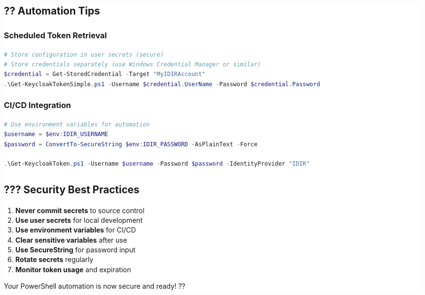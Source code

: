 ## ?? Automation Tips

### Scheduled Token Retrieval
```powershell
# Store configuration in user secrets (secure)
# Store credentials separately (use Windows Credential Manager or similar)
$credential = Get-StoredCredential -Target "MyIDIRAccount"
.\Get-KeycloakTokenSimple.ps1 -Username $credential.UserName -Password $credential.Password
```

### CI/CD Integration
```powershell
# Use environment variables for automation
$username = $env:IDIR_USERNAME
$password = ConvertTo-SecureString $env:IDIR_PASSWORD -AsPlainText -Force

.\Get-KeycloakToken.ps1 -Username $username -Password $password -IdentityProvider "IDIR"
```

## ??? Security Best Practices

1. **Never commit secrets** to source control
2. **Use user secrets** for local development  
3. **Use environment variables** for CI/CD
4. **Clear sensitive variables** after use
5. **Use SecureString** for password input
6. **Rotate secrets** regularly
7. **Monitor token usage** and expiration

Your PowerShell automation is now secure and ready! ??